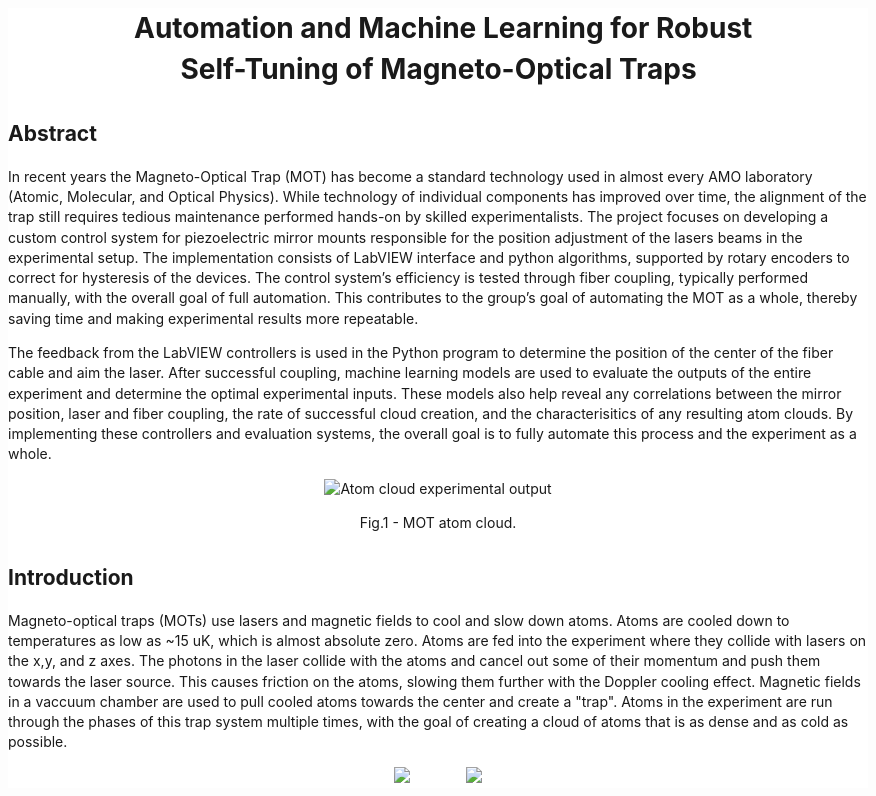 # &nbsp;&nbsp;&nbsp;&nbsp;&nbsp;&nbsp;&nbsp;&nbsp;&nbsp;&nbsp;&nbsp;&nbsp;&nbsp;&nbsp;&nbsp;&nbsp;&nbsp;&nbsp;&nbsp;Automation and Machine Learning for Robust   &nbsp;&nbsp;&nbsp;&nbsp;&nbsp;&nbsp;&nbsp;&nbsp;&nbsp;&nbsp;&nbsp;&nbsp;&nbsp;&nbsp;&nbsp;&nbsp;&nbsp;&nbsp;&nbsp;&nbsp;&nbsp;&nbsp;&nbsp;&nbsp;&nbsp;&nbsp;Self-Tuning of Magneto-Optical Traps

## Abstract  
In recent years the Magneto-Optical Trap (MOT) has become a standard technology used in almost every AMO laboratory (Atomic, Molecular, and Optical Physics). While technology of individual components has improved over time, the alignment of the trap still requires tedious maintenance performed hands-on by skilled experimentalists. The project focuses on developing a custom control system for piezoelectric mirror mounts responsible for the position adjustment of the lasers beams in the experimental setup. The implementation consists of LabVIEW interface and python algorithms, supported by rotary encoders to correct for hysteresis of the devices. The control system’s efficiency is tested through fiber coupling, typically performed manually, with the overall goal of full automation. This contributes to the group’s goal of automating the MOT as a whole, thereby saving time and making experimental results more repeatable. 

  
The feedback from the LabVIEW controllers is used in the Python program to determine the position of the center of the fiber cable and aim the laser. After successful coupling, machine learning models are used to evaluate the outputs of the entire experiment and determine the optimal experimental inputs. These models also help reveal any correlations between the mirror position, laser and fiber coupling, the rate of successful cloud creation, and the characterisitics of any resulting atom clouds. By implementing these controllers and evaluation systems, the overall goal is to fully automate this process and the experiment as a whole.

<p align="center">
<img src="https://user-images.githubusercontent.com/67109992/221003815-efa6a6c0-90b8-497f-8649-7989c1379dac.png" alt = "Atom cloud experimental output" width="300"/>

<p align = "center">
Fig.1 - MOT atom cloud.
</p>

## Introduction  
Magneto-optical traps (MOTs) use lasers and magnetic fields to cool and slow down atoms. Atoms are cooled down to temperatures as low as ~15 uK, which is almost absolute zero. Atoms are fed into the experiment where they collide with lasers on the x,y, and z axes. The photons in the laser collide with the atoms and cancel out some of their momentum and push them towards the laser source. This causes friction on the atoms, slowing them further with the Doppler cooling effect. Magnetic fields in a vaccuum chamber are used to pull cooled atoms towards the center and create a "trap". Atoms in the experiment are run through the phases of this trap system multiple times, with the goal of creating a cloud of atoms that is as dense and as cold as possible.

<p align="center">
<img src="https://user-images.githubusercontent.com/67109992/221004177-a649d5be-408b-4add-a1de-870d168458ad.png" 
width="280"/>
&nbsp;&nbsp;&nbsp;&nbsp;&nbsp;&nbsp;&nbsp;&nbsp;&nbsp;&nbsp;&nbsp;&nbsp;
<img src="https://user-images.githubusercontent.com/67109992/221004279-67e38c50-2fe4-4a0d-b5a5-44519e4e40cc.png" 
width="320"/>
</p>
